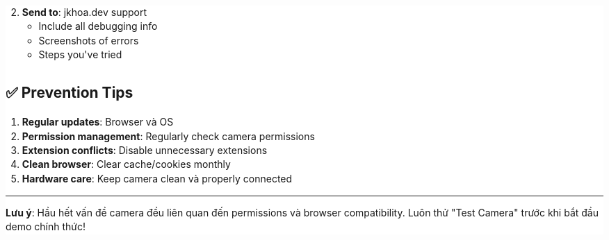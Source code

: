 2. **Send to**: jkhoa.dev support
   - Include all debugging info
   - Screenshots of errors
   - Steps you've tried

## ✅ Prevention Tips

1. **Regular updates**: Browser và OS
2. **Permission management**: Regularly check camera permissions
3. **Extension conflicts**: Disable unnecessary extensions
4. **Clean browser**: Clear cache/cookies monthly
5. **Hardware care**: Keep camera clean và properly connected

---

**Lưu ý**: Hầu hết vấn đề camera đều liên quan đến permissions và browser compatibility. Luôn thử "Test Camera" trước khi bắt đầu demo chính thức!
